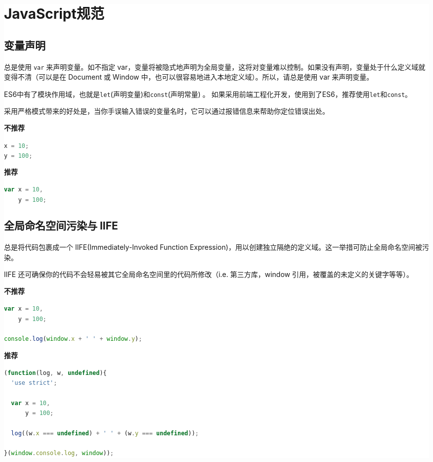 
# JavaScript规范

## 变量声明

总是使用 `var` 来声明变量。如不指定 var，变量将被隐式地声明为全局变量，这将对变量难以控制。如果没有声明，变量处于什么定义域就变得不清（可以是在 Document 或 Window 中，也可以很容易地进入本地定义域）。所以，请总是使用 var 来声明变量。

ES6中有了模块作用域，也就是`let`(声明变量)和`const`(声明常量) 。
如果采用前端工程化开发，使用到了ES6，推荐使用`let`和`const`。

采用严格模式带来的好处是，当你手误输入错误的变量名时，它可以通过报错信息来帮助你定位错误出处。

**不推荐**

```javascript
x = 10;
y = 100;
```

**推荐**

```javascript
var x = 10,
    y = 100;
```

## 全局命名空间污染与 IIFE

总是将代码包裹成一个 IIFE(Immediately-Invoked Function Expression)，用以创建独立隔绝的定义域。这一举措可防止全局命名空间被污染。

IIFE 还可确保你的代码不会轻易被其它全局命名空间里的代码所修改（i.e. 第三方库，window 引用，被覆盖的未定义的关键字等等）。

**不推荐**

```javascript
var x = 10,
    y = 100;
 
console.log(window.x + ' ' + window.y);
```

**推荐**

```javascript
(function(log, w, undefined){
  'use strict';
 
  var x = 10,
      y = 100;
 
  log((w.x === undefined) + ' ' + (w.y === undefined));
 
}(window.console.log, window));
```
